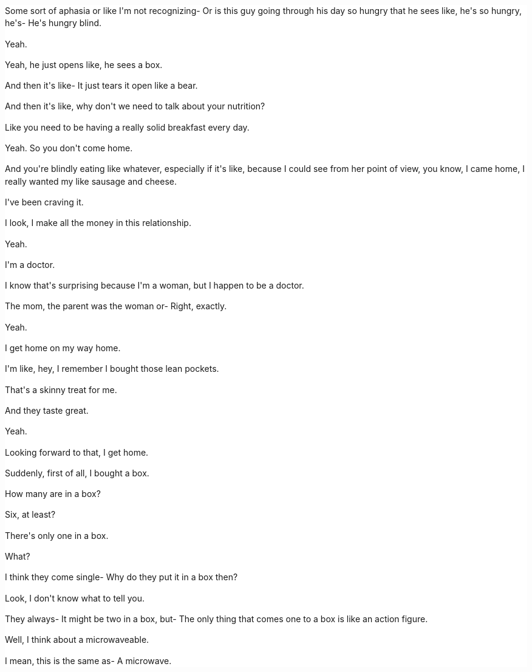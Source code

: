 Some sort of aphasia or like I'm not recognizing- Or is this guy going through his day so hungry that he sees like, he's so hungry, he's- He's hungry blind.

Yeah.

Yeah, he just opens like, he sees a box.

And then it's like- It just tears it open like a bear.

And then it's like, why don't we need to talk about your nutrition?

Like you need to be having a really solid breakfast every day.

Yeah. So you don't come home.

And you're blindly eating like whatever, especially if it's like, because I could see from her point of view, you know, I came home, I really wanted my like sausage and cheese.

I've been craving it.

I look, I make all the money in this relationship.

Yeah.

I'm a doctor.

I know that's surprising because I'm a woman, but I happen to be a doctor.

The mom, the parent was the woman or- Right, exactly.

Yeah.

I get home on my way home.

I'm like, hey, I remember I bought those lean pockets.

That's a skinny treat for me.

And they taste great.

Yeah.

Looking forward to that, I get home.

Suddenly, first of all, I bought a box.

How many are in a box?

Six, at least?

There's only one in a box.

What?

I think they come single- Why do they put it in a box then?

Look, I don't know what to tell you.

They always- It might be two in a box, but- The only thing that comes one to a box is like an action figure.

Well, I think about a microwaveable.

I mean, this is the same as- A microwave.
